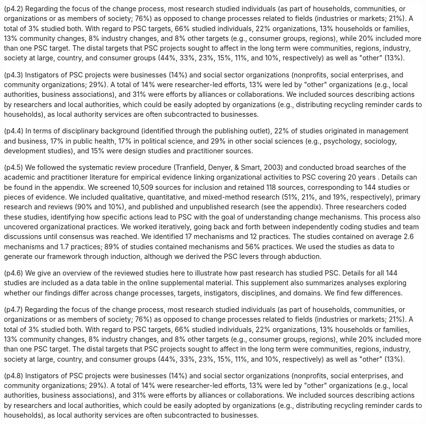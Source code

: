 (p4.2) Regarding the focus of the change process, most research studied individuals (as part of households, communities, or organizations or as members of society; 76%) as opposed to change processes related to fields (industries or markets; 21%). A total of 3% studied both. With regard to PSC targets, 66% studied individuals, 22% organizations, 13% households or families, 13% community changes, 8% industry changes, and 8% other targets (e.g., consumer groups, regions), while 20% included more than one PSC target. The distal targets that PSC projects sought to affect in the long term were communities, regions, industry, society at large, country, and consumer groups (44%, 33%, 23%, 15%, 11%, and 10%, respectively) as well as "other" (13%).

(p4.3) Instigators of PSC projects were businesses (14%) and social sector organizations (nonprofits, social enterprises, and community organizations; 29%). A total of 14% were researcher-led efforts, 13% were led by "other" organizations (e.g., local authorities, business associations), and 31% were efforts by alliances or collaborations. We included sources describing actions by researchers and local authorities, which could be easily adopted by organizations (e.g., distributing recycling reminder cards to households), as local authority services are often subcontracted to businesses.

(p4.4) In terms of disciplinary background (identified through the publishing outlet), 22% of studies originated in management and business, 17% in public health, 17% in political science, and 29% in other social sciences (e.g., psychology, sociology, development studies), and 15% were design studies and practitioner sources.

(p4.5) We followed the systematic review procedure (Tranfield, Denyer, & Smart, 2003) and conducted broad searches of the academic and practitioner literature for empirical evidence linking organizational activities to PSC covering 20 years . Details can be found in the appendix. We screened 10,509 sources for inclusion and retained 118 sources, corresponding to 144 studies or pieces of evidence. We included qualitative, quantitative, and mixed-method research (51%, 21%, and 19%, respectively), primary research and reviews (90% and 10%), and published and unpublished research (see the appendix). Three researchers coded these studies, identifying how specific actions lead to PSC with the goal of understanding change mechanisms. This process also uncovered organizational practices. We worked iteratively, going back and forth between independently coding studies and team discussions until consensus was reached. We identified 17 mechanisms and 12 practices. The studies contained on average 2.6 mechanisms and 1.7 practices; 89% of studies contained mechanisms and 56% practices. We used the studies as data to generate our framework through induction, although we derived the PSC levers through abduction.

(p4.6) We give an overview of the reviewed studies here to illustrate how past research has studied PSC. Details for all 144 studies are included as a data table in the online supplemental material. This supplement also summarizes analyses exploring whether our findings differ across change processes, targets, instigators, disciplines, and domains. We find few differences.

(p4.7) Regarding the focus of the change process, most research studied individuals (as part of households, communities, or organizations or as members of society; 76%) as opposed to change processes related to fields (industries or markets; 21%). A total of 3% studied both. With regard to PSC targets, 66% studied individuals, 22% organizations, 13% households or families, 13% community changes, 8% industry changes, and 8% other targets (e.g., consumer groups, regions), while 20% included more than one PSC target. The distal targets that PSC projects sought to affect in the long term were communities, regions, industry, society at large, country, and consumer groups (44%, 33%, 23%, 15%, 11%, and 10%, respectively) as well as "other" (13%).

(p4.8) Instigators of PSC projects were businesses (14%) and social sector organizations (nonprofits, social enterprises, and community organizations; 29%). A total of 14% were researcher-led efforts, 13% were led by "other" organizations (e.g., local authorities, business associations), and 31% were efforts by alliances or collaborations. We included sources describing actions by researchers and local authorities, which could be easily adopted by organizations (e.g., distributing recycling reminder cards to households), as local authority services are often subcontracted to businesses.
